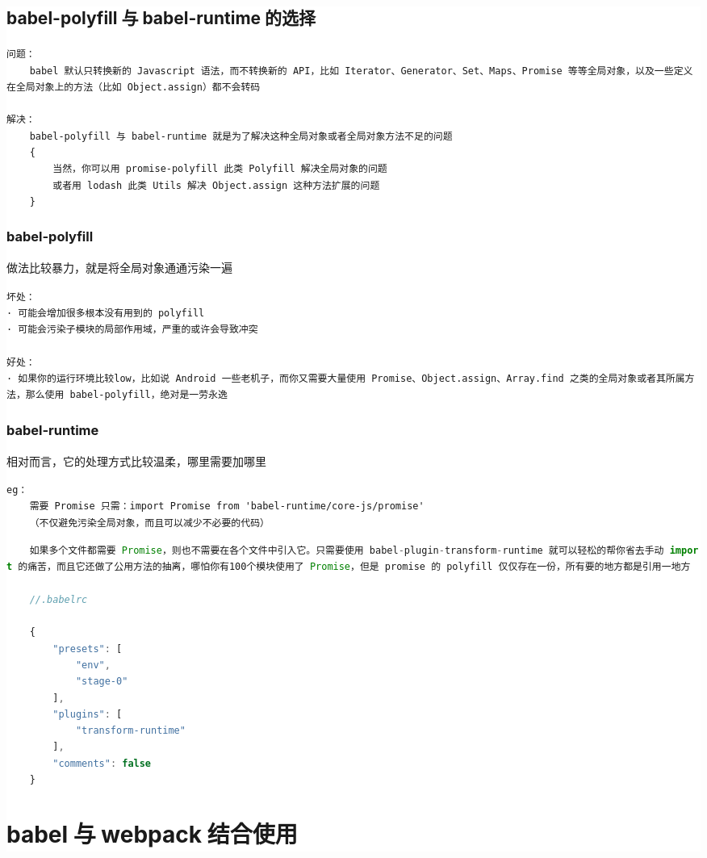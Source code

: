 ## babel-polyfill 与 babel-runtime 的选择

    问题：
        babel 默认只转换新的 Javascript 语法，而不转换新的 API，比如 Iterator、Generator、Set、Maps、Promise 等等全局对象，以及一些定义在全局对象上的方法（比如 Object.assign）都不会转码

    解决：
        babel-polyfill 与 babel-runtime 就是为了解决这种全局对象或者全局对象方法不足的问题
        {
            当然，你可以用 promise-polyfill 此类 Polyfill 解决全局对象的问题
            或者用 lodash 此类 Utils 解决 Object.assign 这种方法扩展的问题
        }

### babel-polyfill

做法比较暴力，就是将全局对象通通污染一遍

    坏处：
    · 可能会增加很多根本没有用到的 polyfill
    · 可能会污染子模块的局部作用域，严重的或许会导致冲突

    好处：
    · 如果你的运行环境比较low，比如说 Android 一些老机子，而你又需要大量使用 Promise、Object.assign、Array.find 之类的全局对象或者其所属方法，那么使用 babel-polyfill，绝对是一劳永逸

### babel-runtime

相对而言，它的处理方式比较温柔，哪里需要加哪里

    eg：
        需要 Promise 只需：import Promise from 'babel-runtime/core-js/promise'
        （不仅避免污染全局对象，而且可以减少不必要的代码）
           
```.js
    如果多个文件都需要 Promise，则也不需要在各个文件中引入它。只需要使用 babel-plugin-transform-runtime 就可以轻松的帮你省去手动 import 的痛苦，而且它还做了公用方法的抽离，哪怕你有100个模块使用了 Promise，但是 promise 的 polyfill 仅仅存在一份，所有要的地方都是引用一地方

    //.babelrc

    {
        "presets": [
            "env",
            "stage-0"
        ],
        "plugins": [
            "transform-runtime"
        ],
        "comments": false
    }
```

# babel 与 webpack 结合使用
